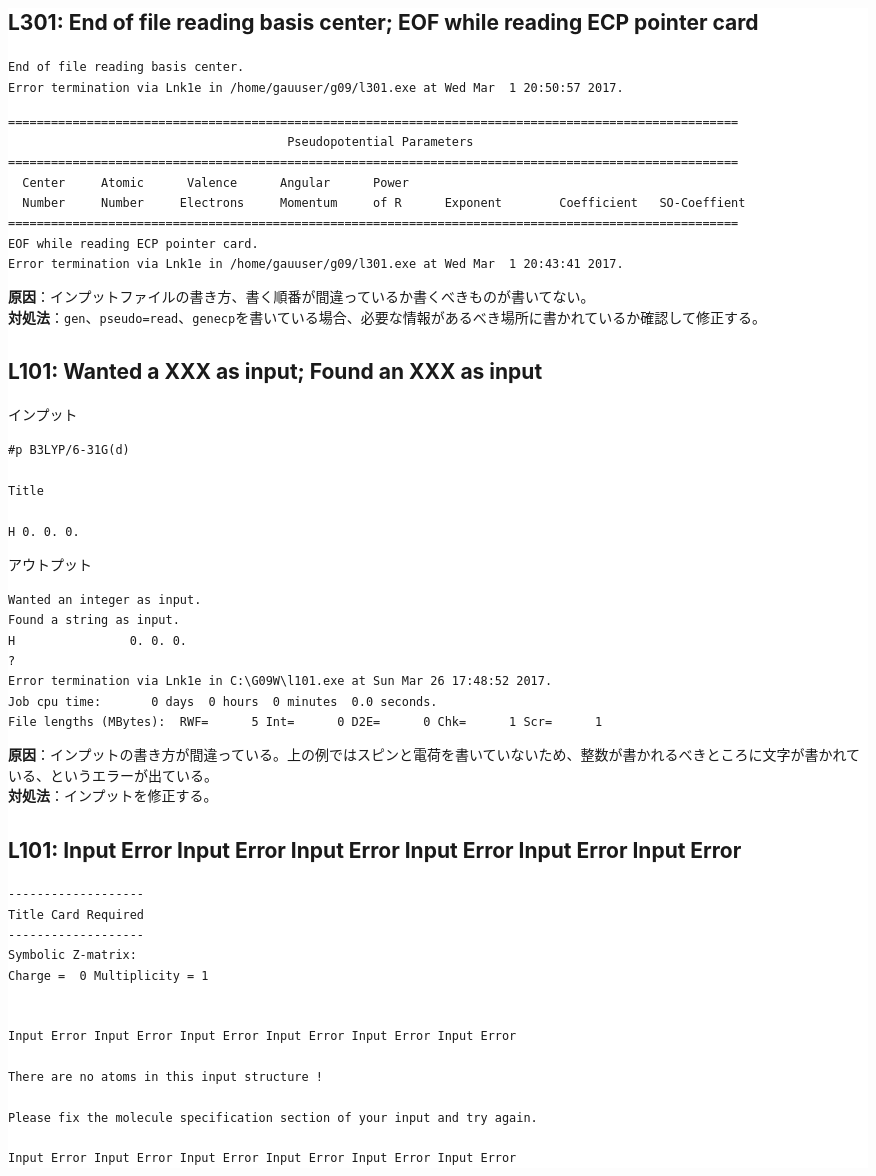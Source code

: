## L301: End of file reading basis center; EOF while reading ECP pointer card
```
End of file reading basis center.
Error termination via Lnk1e in /home/gauuser/g09/l301.exe at Wed Mar  1 20:50:57 2017.
```
```
======================================================================================================
                                       Pseudopotential Parameters
======================================================================================================
  Center     Atomic      Valence      Angular      Power
  Number     Number     Electrons     Momentum     of R      Exponent        Coefficient   SO-Coeffient
======================================================================================================
EOF while reading ECP pointer card.
Error termination via Lnk1e in /home/gauuser/g09/l301.exe at Wed Mar  1 20:43:41 2017.
```
**原因**：インプットファイルの書き方、書く順番が間違っているか書くべきものが書いてない。  
**対処法**：`gen`、`pseudo=read`、`genecp`を書いている場合、必要な情報があるべき場所に書かれているか確認して修正する。  
 
## L101: Wanted a XXX as input; Found an XXX as input
インプット
```
#p B3LYP/6-31G(d)

Title

H 0. 0. 0.

```
アウトプット
```
Wanted an integer as input.
Found a string as input.
H                0. 0. 0.                                                      
?
Error termination via Lnk1e in C:\G09W\l101.exe at Sun Mar 26 17:48:52 2017.
Job cpu time:       0 days  0 hours  0 minutes  0.0 seconds.
File lengths (MBytes):  RWF=      5 Int=      0 D2E=      0 Chk=      1 Scr=      1
```
**原因**：インプットの書き方が間違っている。上の例ではスピンと電荷を書いていないため、整数が書かれるべきところに文字が書かれている、というエラーが出ている。  
**対処法**：インプットを修正する。  
 
## L101: Input Error Input Error Input Error Input Error Input Error Input Error
```
-------------------
Title Card Required
-------------------
Symbolic Z-matrix:
Charge =  0 Multiplicity = 1


Input Error Input Error Input Error Input Error Input Error Input Error

There are no atoms in this input structure !

Please fix the molecule specification section of your input and try again.

Input Error Input Error Input Error Input Error Input Error Input Error
```